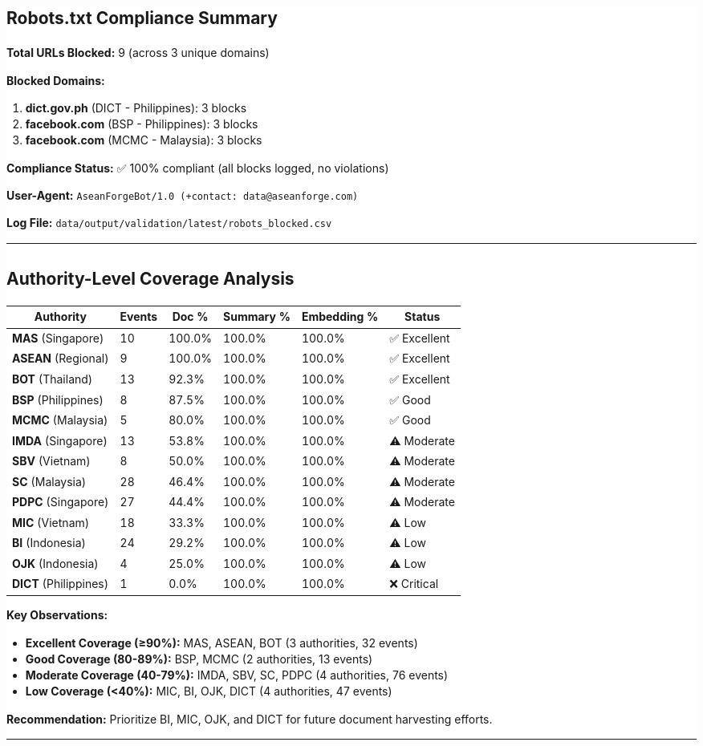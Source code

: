## Robots.txt Compliance Summary

**Total URLs Blocked:** 9 (across 3 unique domains)

**Blocked Domains:**
1. **dict.gov.ph** (DICT - Philippines): 3 blocks
2. **facebook.com** (BSP - Philippines): 3 blocks
3. **facebook.com** (MCMC - Malaysia): 3 blocks

**Compliance Status:** ✅ 100% compliant (all blocks logged, no violations)

**User-Agent:** `AseanForgeBot/1.0 (+contact: data@aseanforge.com)`

**Log File:** `data/output/validation/latest/robots_blocked.csv`

---

## Authority-Level Coverage Analysis

| Authority | Events | Doc % | Summary % | Embedding % | Status |
|-----------|--------|-------|-----------|-------------|--------|
| **MAS** (Singapore) | 10 | 100.0% | 100.0% | 100.0% | ✅ Excellent |
| **ASEAN** (Regional) | 9 | 100.0% | 100.0% | 100.0% | ✅ Excellent |
| **BOT** (Thailand) | 13 | 92.3% | 100.0% | 100.0% | ✅ Excellent |
| **BSP** (Philippines) | 8 | 87.5% | 100.0% | 100.0% | ✅ Good |
| **MCMC** (Malaysia) | 5 | 80.0% | 100.0% | 100.0% | ✅ Good |
| **IMDA** (Singapore) | 13 | 53.8% | 100.0% | 100.0% | ⚠️ Moderate |
| **SBV** (Vietnam) | 8 | 50.0% | 100.0% | 100.0% | ⚠️ Moderate |
| **SC** (Malaysia) | 28 | 46.4% | 100.0% | 100.0% | ⚠️ Moderate |
| **PDPC** (Singapore) | 27 | 44.4% | 100.0% | 100.0% | ⚠️ Moderate |
| **MIC** (Vietnam) | 18 | 33.3% | 100.0% | 100.0% | ⚠️ Low |
| **BI** (Indonesia) | 24 | 29.2% | 100.0% | 100.0% | ⚠️ Low |
| **OJK** (Indonesia) | 4 | 25.0% | 100.0% | 100.0% | ⚠️ Low |
| **DICT** (Philippines) | 1 | 0.0% | 100.0% | 100.0% | ❌ Critical |

**Key Observations:**
- **Excellent Coverage (≥90%):** MAS, ASEAN, BOT (3 authorities, 32 events)
- **Good Coverage (80-89%):** BSP, MCMC (2 authorities, 13 events)
- **Moderate Coverage (40-79%):** IMDA, SBV, SC, PDPC (4 authorities, 76 events)
- **Low Coverage (<40%):** MIC, BI, OJK, DICT (4 authorities, 47 events)

**Recommendation:** Prioritize BI, MIC, OJK, and DICT for future document harvesting efforts.

---
